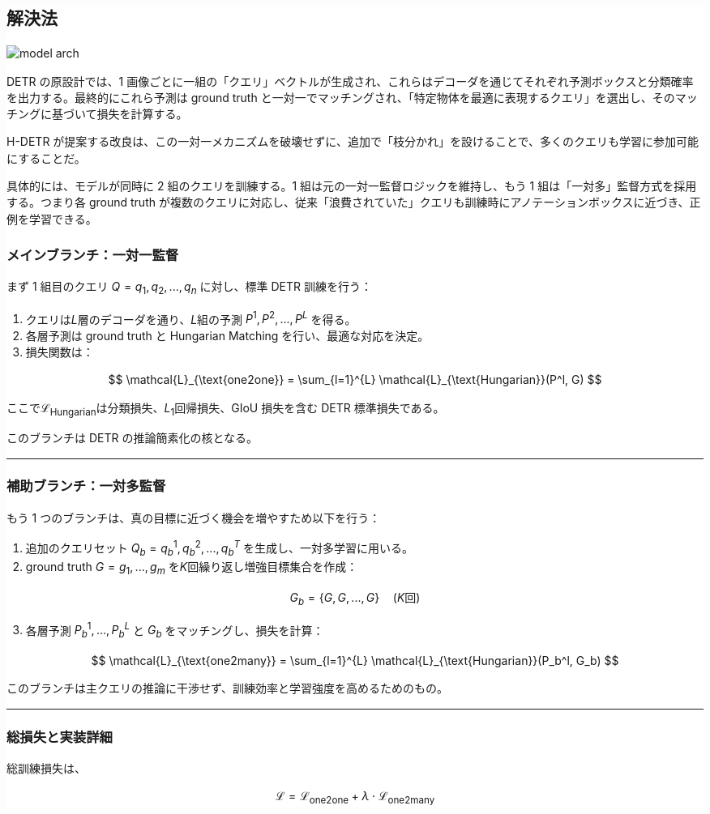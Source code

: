 
## 解決法

![model arch](./img/img2.jpg)

DETR の原設計では、1 画像ごとに一組の「クエリ」ベクトルが生成され、これらはデコーダを通じてそれぞれ予測ボックスと分類確率を出力する。最終的にこれら予測は ground truth と一対一でマッチングされ、「特定物体を最適に表現するクエリ」を選出し、そのマッチングに基づいて損失を計算する。

H-DETR が提案する改良は、この一対一メカニズムを破壊せずに、追加で「枝分かれ」を設けることで、多くのクエリも学習に参加可能にすることだ。

具体的には、モデルが同時に 2 組のクエリを訓練する。1 組は元の一対一監督ロジックを維持し、もう 1 組は「一対多」監督方式を採用する。つまり各 ground truth が複数のクエリに対応し、従来「浪費されていた」クエリも訓練時にアノテーションボックスに近づき、正例を学習できる。

### メインブランチ：一対一監督

まず 1 組目のクエリ $Q = {q_1, q_2, ..., q_n}$ に対し、標準 DETR 訓練を行う：

1. クエリは$L$層のデコーダを通り、$L$組の予測 ${P^1, P^2, ..., P^L}$ を得る。
2. 各層予測は ground truth と Hungarian Matching を行い、最適な対応を決定。
3. 損失関数は：

$$
\mathcal{L}_{\text{one2one}} = \sum_{l=1}^{L} \mathcal{L}_{\text{Hungarian}}(P^l, G)
$$

ここで$\mathcal{L}_{\text{Hungarian}}$は分類損失、$L_1$回帰損失、GIoU 損失を含む DETR 標準損失である。

このブランチは DETR の推論簡素化の核となる。

---

### 補助ブランチ：一対多監督

もう 1 つのブランチは、真の目標に近づく機会を増やすため以下を行う：

1. 追加のクエリセット $Q_b = {q_b^1, q_b^2, ..., q_b^T}$ を生成し、一対多学習に用いる。
2. ground truth $G = {g_1, ..., g_m}$ を$K$回繰り返し増強目標集合を作成：

$$
G_b = \{G, G, ..., G\} \quad (K \text{回})
$$

3. 各層予測 ${P_b^1, ..., P_b^L}$ と $G_b$ をマッチングし、損失を計算：

$$
\mathcal{L}_{\text{one2many}} = \sum_{l=1}^{L} \mathcal{L}_{\text{Hungarian}}(P_b^l, G_b)
$$

このブランチは主クエリの推論に干渉せず、訓練効率と学習強度を高めるためのもの。

---

### 総損失と実装詳細

総訓練損失は、

$$
\mathcal{L} = \mathcal{L}_{\text{one2one}} + \lambda \cdot \mathcal{L}_{\text{one2many}}
$$

